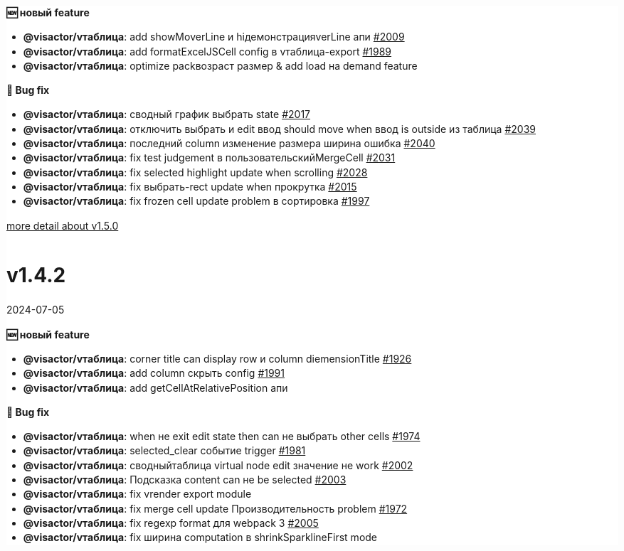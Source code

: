 **🆕 новый feature**

- **@visactor/vтаблица**: add showMoverLine и hiдемонстрацияverLine апи [#2009](https://github.com/VisActor/Vтаблица/issues/2009)
- **@visactor/vтаблица**: add formatExcelJSCell config в vтаблица-export [#1989](https://github.com/VisActor/Vтаблица/issues/1989)
- **@visactor/vтаблица**: optimize packвозраст размер & add load на demand feature

**🐛 Bug fix**

- **@visactor/vтаблица**: сводный график выбрать state [#2017](https://github.com/VisActor/Vтаблица/issues/2017)
- **@visactor/vтаблица**: отключить выбрать и edit ввод should move when ввод is outside из таблица [#2039](https://github.com/VisActor/Vтаблица/issues/2039)
- **@visactor/vтаблица**: последний column изменение размера ширина ошибка [#2040](https://github.com/VisActor/Vтаблица/issues/2040)
- **@visactor/vтаблица**: fix test judgement в пользовательскийMergeCell [#2031](https://github.com/VisActor/Vтаблица/issues/2031)
- **@visactor/vтаблица**: fix selected highlight update when scrolling [#2028](https://github.com/VisActor/Vтаблица/issues/2028)
- **@visactor/vтаблица**: fix выбрать-rect update when прокрутка [#2015](https://github.com/VisActor/Vтаблица/issues/2015)
- **@visactor/vтаблица**: fix frozen cell update problem в сортировка [#1997](https://github.com/VisActor/Vтаблица/issues/1997)

[more detail about v1.5.0](https://github.com/VisActor/Vтаблица/Релизs/tag/v1.5.0)

# v1.4.2

2024-07-05

**🆕 новый feature**

- **@visactor/vтаблица**: corner title can display row и column diemensionTitle [#1926](https://github.com/VisActor/Vтаблица/issues/1926)
- **@visactor/vтаблица**: add column скрыть config [#1991](https://github.com/VisActor/Vтаблица/issues/1991)
- **@visactor/vтаблица**: add getCellAtRelativePosition апи

**🐛 Bug fix**

- **@visactor/vтаблица**: when не exit edit state then can не выбрать other cells [#1974](https://github.com/VisActor/Vтаблица/issues/1974)
- **@visactor/vтаблица**: selected_clear событие trigger [#1981](https://github.com/VisActor/Vтаблица/issues/1981)
- **@visactor/vтаблица**: сводныйтаблица virtual node edit значение не work [#2002](https://github.com/VisActor/Vтаблица/issues/2002)
- **@visactor/vтаблица**: Подсказка content can не be selected [#2003](https://github.com/VisActor/Vтаблица/issues/2003)
- **@visactor/vтаблица**: fix vrender export module
- **@visactor/vтаблица**: fix merge cell update Производительность problem [#1972](https://github.com/VisActor/Vтаблица/issues/1972)
- **@visactor/vтаблица**: fix regexp format для webpack 3 [#2005](https://github.com/VisActor/Vтаблица/issues/2005)
- **@visactor/vтаблица**: fix ширина computation в shrinkSparklineFirst mode

